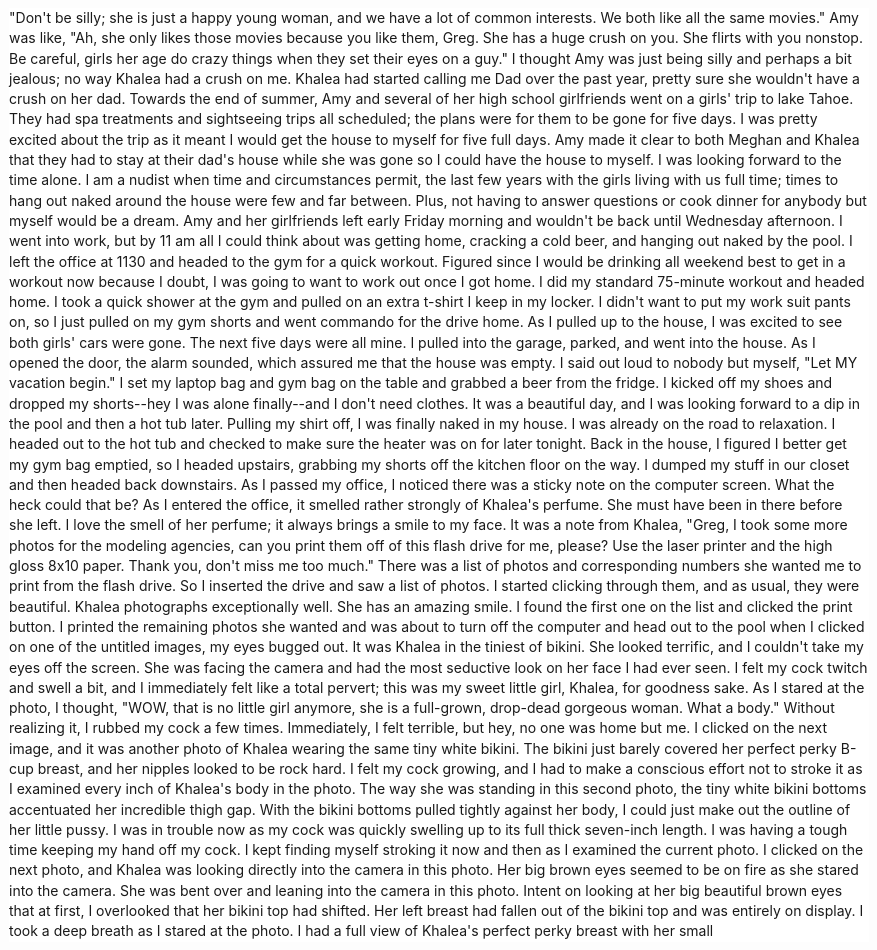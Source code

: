 "Don't be silly; she is just a happy young woman, and we have a lot of common interests. We both like all the same movies." Amy was like, "Ah, she only likes those movies because you like them, Greg. She has a huge crush on you. She flirts with you nonstop. Be careful, girls her age do crazy things when they set their eyes on a guy." I thought Amy was just being silly and perhaps a bit jealous; no way Khalea had a crush on me. Khalea had started calling me Dad over the past year, pretty sure she wouldn't have a crush on her dad. Towards the end of summer, Amy and several of her high school girlfriends went on a girls' trip to lake Tahoe. They had spa treatments and sightseeing trips all scheduled; the plans were for them to be gone for five days. I was pretty excited about the trip as it meant I would get the house to myself for five full days. Amy made it clear to both Meghan and Khalea that they had to stay at their dad's house while she was gone so I could have the house to myself. I was looking forward to the time alone. I am a nudist when time and circumstances permit, the last few years with the girls living with us full time; times to hang out naked around the house were few and far between. Plus, not having to answer questions or cook dinner for anybody but myself would be a dream. Amy and her girlfriends left early Friday morning and wouldn't be back until Wednesday afternoon. I went into work, but by 11 am all I could think about was getting home, cracking a cold beer, and hanging out naked by the pool. I left the office at 1130 and headed to the gym for a quick workout. Figured since I would be drinking all weekend best to get in a workout now because I doubt, I was going to want to work out once I got home. I did my standard 75-minute workout and headed home. I took a quick shower at the gym and pulled on an extra t-shirt I keep in my locker. I didn't want to put my work suit pants on, so I just pulled on my gym shorts and went commando for the drive home. As I pulled up to the house, I was excited to see both girls' cars were gone. The next five days were all mine. I pulled into the garage, parked, and went into the house. As I opened the door, the alarm sounded, which assured me that the house was empty. I said out loud to nobody but myself, "Let MY vacation begin." I set my laptop bag and gym bag on the table and grabbed a beer from the fridge. I kicked off my shoes and dropped my shorts--hey I was alone finally--and I don't need clothes. It was a beautiful day, and I was looking forward to a dip in the pool and then a hot tub later. Pulling my shirt off, I was finally naked in my house. I was already on the road to relaxation. I headed out to the hot tub and checked to make sure the heater was on for later tonight. Back in the house, I figured I better get my gym bag emptied, so I headed upstairs, grabbing my shorts off the kitchen floor on the way. I dumped my stuff in our closet and then headed back downstairs. As I passed my office, I noticed there was a sticky note on the computer screen. What the heck could that be? As I entered the office, it smelled rather strongly of Khalea's perfume. She must have been in there before she left. I love the smell of her perfume; it always brings a smile to my face. It was a note from Khalea, "Greg, I took some more photos for the modeling agencies, can you print them off of this flash drive for me, please? Use the laser printer and the high gloss 8x10 paper. Thank you, don't miss me too much." There was a list of photos and corresponding numbers she wanted me to print from the flash drive. So I inserted the drive and saw a list of photos. I started clicking through them, and as usual, they were beautiful. Khalea photographs exceptionally well. She has an amazing smile. I found the first one on the list and clicked the print button. I printed the remaining photos she wanted and was about to turn off the computer and head out to the pool when I clicked on one of the untitled images, my eyes bugged out. It was Khalea in the tiniest of bikini. She looked terrific, and I couldn't take my eyes off the screen. She was facing the camera and had the most seductive look on her face I had ever seen. I felt my cock twitch and swell a bit, and I immediately felt like a total pervert; this was my sweet little girl, Khalea, for goodness sake. As I stared at the photo, I thought, "WOW, that is no little girl anymore, she is a full-grown, drop-dead gorgeous woman. What a body." Without realizing it, I rubbed my cock a few times. Immediately, I felt terrible, but hey, no one was home but me. I clicked on the next image, and it was another photo of Khalea wearing the same tiny white bikini. The bikini just barely covered her perfect perky B-cup breast, and her nipples looked to be rock hard. I felt my cock growing, and I had to make a conscious effort not to stroke it as I examined every inch of Khalea's body in the photo. The way she was standing in this second photo, the tiny white bikini bottoms accentuated her incredible thigh gap. With the bikini bottoms pulled tightly against her body, I could just make out the outline of her little pussy. I was in trouble now as my cock was quickly swelling up to its full thick seven-inch length. I was having a tough time keeping my hand off my cock. I kept finding myself stroking it now and then as I examined the current photo. I clicked on the next photo, and Khalea was looking directly into the camera in this photo. Her big brown eyes seemed to be on fire as she stared into the camera. She was bent over and leaning into the camera in this photo. Intent on looking at her big beautiful brown eyes that at first, I overlooked that her bikini top had shifted. Her left breast had fallen out of the bikini top and was entirely on display. I took a deep breath as I stared at the photo. I had a full view of Khalea's perfect perky breast with her small